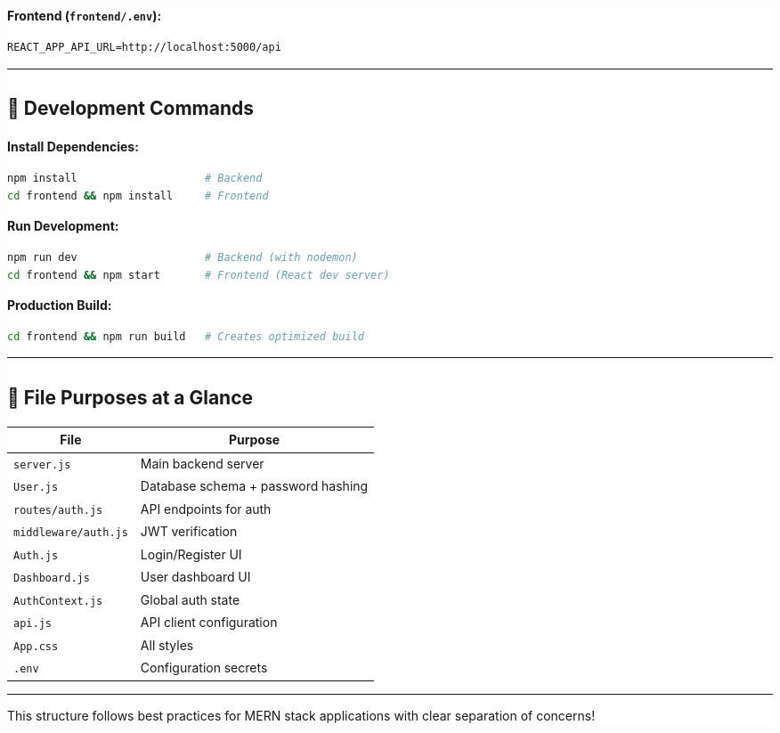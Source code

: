 **Frontend (`frontend/.env`):**
```
REACT_APP_API_URL=http://localhost:5000/api
```

---

## 🚀 Development Commands

**Install Dependencies:**
```bash
npm install                    # Backend
cd frontend && npm install     # Frontend
```

**Run Development:**
```bash
npm run dev                    # Backend (with nodemon)
cd frontend && npm start       # Frontend (React dev server)
```

**Production Build:**
```bash
cd frontend && npm run build   # Creates optimized build
```

---

## 🎯 File Purposes at a Glance

| File | Purpose |
|------|---------|
| `server.js` | Main backend server |
| `User.js` | Database schema + password hashing |
| `routes/auth.js` | API endpoints for auth |
| `middleware/auth.js` | JWT verification |
| `Auth.js` | Login/Register UI |
| `Dashboard.js` | User dashboard UI |
| `AuthContext.js` | Global auth state |
| `api.js` | API client configuration |
| `App.css` | All styles |
| `.env` | Configuration secrets |

---

This structure follows best practices for MERN stack applications with clear separation of concerns!

